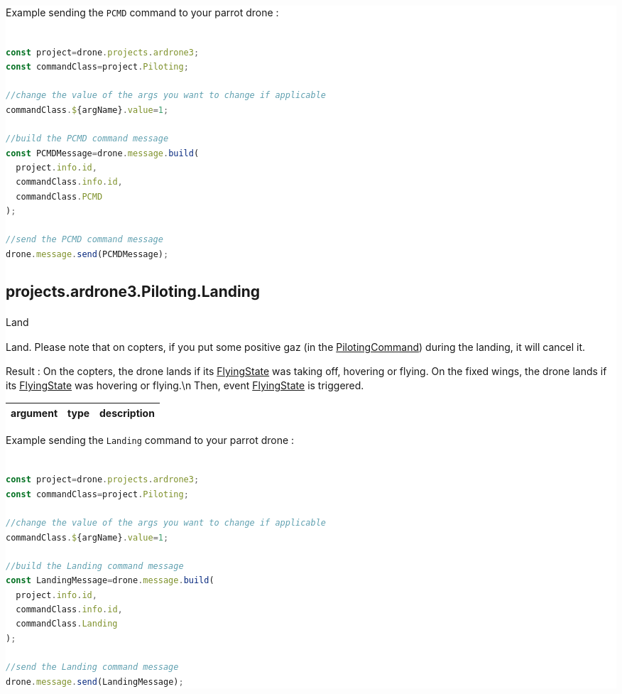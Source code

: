 Example sending the ` PCMD ` command to your parrot drone :

```javascript

const project=drone.projects.ardrone3;
const commandClass=project.Piloting;

//change the value of the args you want to change if applicable
commandClass.${argName}.value=1;

//build the PCMD command message
const PCMDMessage=drone.message.build(
  project.info.id,
  commandClass.info.id,
  commandClass.PCMD
);

//send the PCMD command message
drone.message.send(PCMDMessage);

```


## projects.ardrone3.Piloting.Landing

Land

Land.
 Please note that on copters, if you put some positive gaz (in the [PilotingCommand](#1_0_2)) during the landing, it will cancel it.

Result : On the copters, the drone lands if its [FlyingState](#1_4_1) was taking off, hovering or flying.
 On the fixed wings, the drone lands if its [FlyingState](#1_4_1) was hovering or flying.\n Then, event [FlyingState](#1_4_1) is triggered.

|argument|type|description|
|--------|----|-----------|

Example sending the ` Landing ` command to your parrot drone :

```javascript

const project=drone.projects.ardrone3;
const commandClass=project.Piloting;

//change the value of the args you want to change if applicable
commandClass.${argName}.value=1;

//build the Landing command message
const LandingMessage=drone.message.build(
  project.info.id,
  commandClass.info.id,
  commandClass.Landing
);

//send the Landing command message
drone.message.send(LandingMessage);

```
